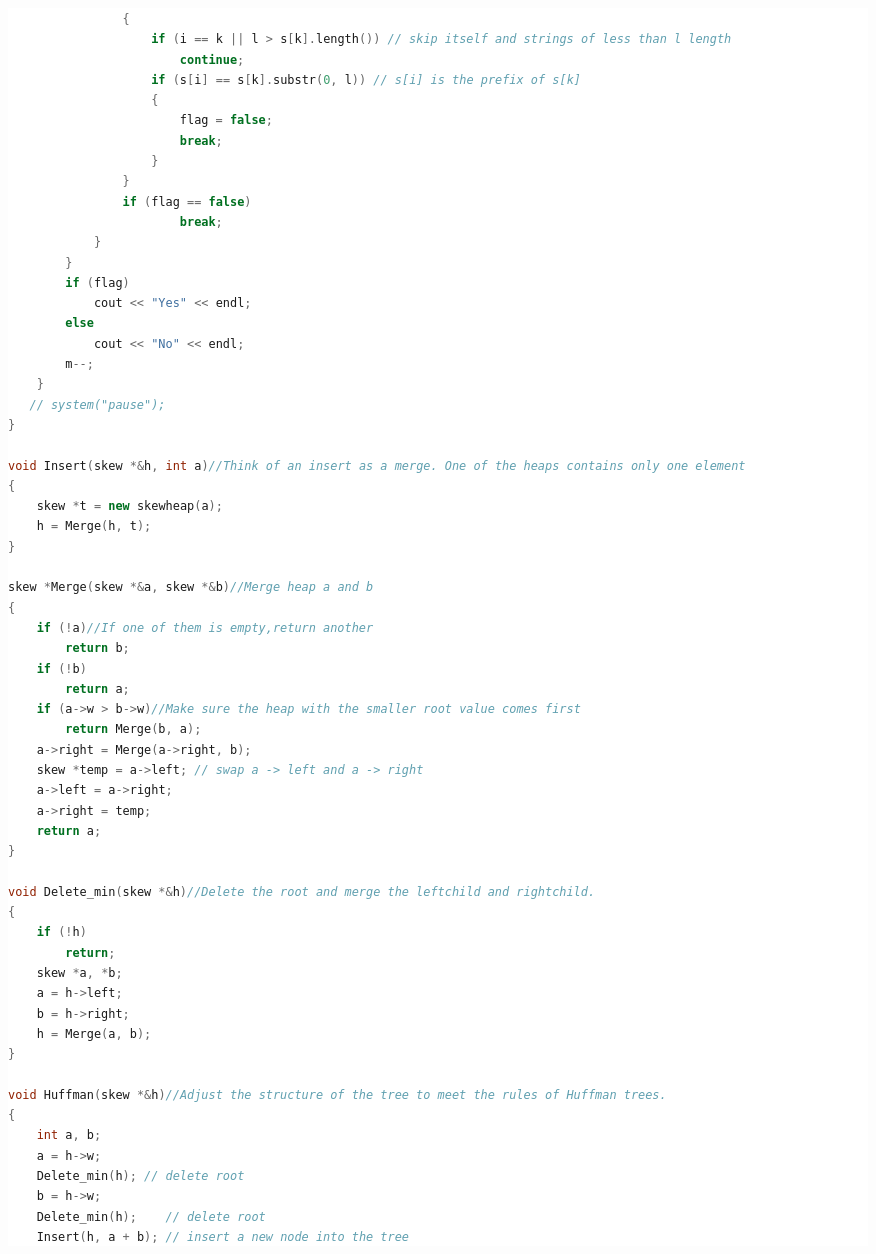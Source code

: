 ```c++
                {
                    if (i == k || l > s[k].length()) // skip itself and strings of less than l length
                        continue;
                    if (s[i] == s[k].substr(0, l)) // s[i] is the prefix of s[k]
                    {
                        flag = false;
                        break;
                    }
                }
                if (flag == false)
                        break;
            }
        }
        if (flag)
            cout << "Yes" << endl;
        else
            cout << "No" << endl;
        m--;
    }
   // system("pause");
}

void Insert(skew *&h, int a)//Think of an insert as a merge. One of the heaps contains only one element
{
    skew *t = new skewheap(a);
    h = Merge(h, t);
}

skew *Merge(skew *&a, skew *&b)//Merge heap a and b
{
    if (!a)//If one of them is empty,return another
        return b;
    if (!b)
        return a;
    if (a->w > b->w)//Make sure the heap with the smaller root value comes first
        return Merge(b, a);
    a->right = Merge(a->right, b);
    skew *temp = a->left; // swap a -> left and a -> right
    a->left = a->right;
    a->right = temp;
    return a;
}

void Delete_min(skew *&h)//Delete the root and merge the leftchild and rightchild.
{
    if (!h)
        return;
    skew *a, *b;
    a = h->left;
    b = h->right;
    h = Merge(a, b);
}

void Huffman(skew *&h)//Adjust the structure of the tree to meet the rules of Huffman trees.
{
    int a, b;
    a = h->w;
    Delete_min(h); // delete root
    b = h->w;
    Delete_min(h);    // delete root
    Insert(h, a + b); // insert a new node into the tree
```